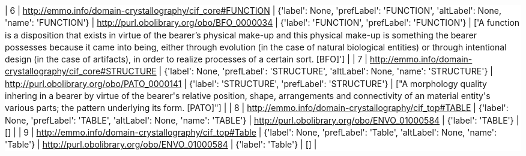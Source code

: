|  6 | http://emmo.info/domain-crystallography/cif_core#FUNCTION                                         | {'label': None, 'prefLabel': 'FUNCTION', 'altLabel': None, 'name': 'FUNCTION'}                                                               | http://purl.obolibrary.org/obo/BFO_0000034   | {'label': 'FUNCTION', 'prefLabel': 'FUNCTION'}         | ['A function is a disposition that exists in virtue of the bearer’s physical make-up and this physical make-up is something the bearer possesses because it came into being, either through evolution (in the case of natural biological entities) or through intentional design (in the case of artifacts), in order to realize processes of a certain sort. [BFO]']                                                                                                                                                                                                                                                                                                                                                                                                                                                                                                                                                                                                                     |
|  7 | http://emmo.info/domain-crystallography/cif_core#STRUCTURE                                        | {'label': None, 'prefLabel': 'STRUCTURE', 'altLabel': None, 'name': 'STRUCTURE'}                                                             | http://purl.obolibrary.org/obo/PATO_0000141  | {'label': 'STRUCTURE', 'prefLabel': 'STRUCTURE'}       | ["A morphology quality inhering in a bearer by virtue of the bearer's relative position, shape, arrangements and connectivity of an material entity's various parts; the pattern underlying its form. [PATO]"]                                                                                                                                                                                                                                                                                                                                                                                                                                                                                                                                                                                                                                                                                                                                                                            |
|  8 | http://emmo.info/domain-crystallography/cif_top#TABLE                                             | {'label': None, 'prefLabel': 'TABLE', 'altLabel': None, 'name': 'TABLE'}                                                                     | http://purl.obolibrary.org/obo/ENVO_01000584 | {'label': 'TABLE'}                                     | []                                                                                                                                                                                                                                                                                                                                                                                                                                                                                                                                                                                                                                                                                                                                                                                                                                                                                                                                                                                        |
|  9 | http://emmo.info/domain-crystallography/cif_top#Table                                             | {'label': None, 'prefLabel': 'Table', 'altLabel': None, 'name': 'Table'}                                                                     | http://purl.obolibrary.org/obo/ENVO_01000584 | {'label': 'Table'}                                     | []                                                                                                                                                                                                                                                                                                                                                                                                                                                                                                                                                                                                                                                                                                                                                                                                                                                                                                                                                                                        |